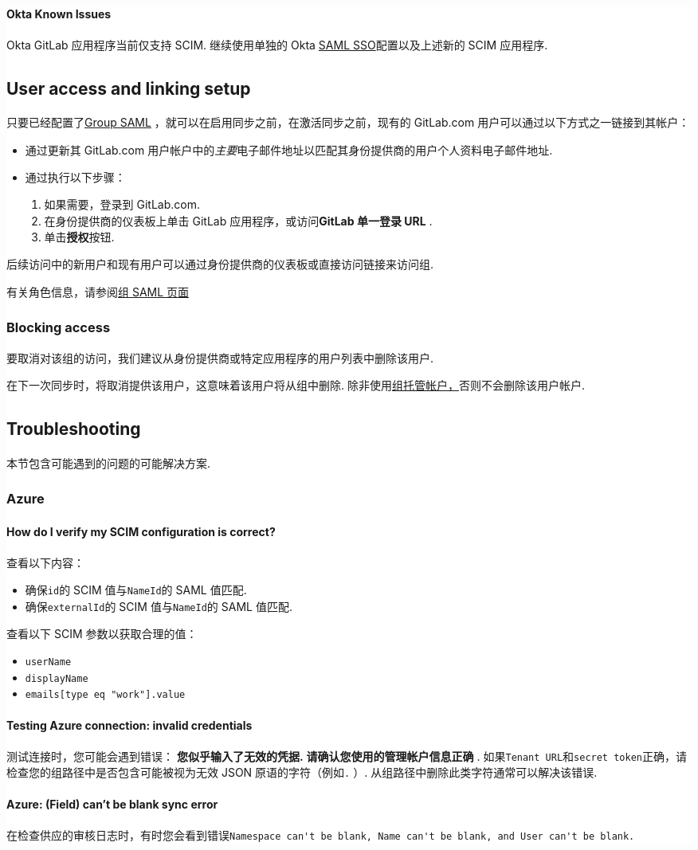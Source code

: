 #### Okta Known Issues[](#okta-known-issues "Permalink")

Okta GitLab 应用程序当前仅支持 SCIM. 继续使用单独的 Okta [SAML SSO](index.html)配置以及上述新的 SCIM 应用程序.

## User access and linking setup[](#user-access-and-linking-setup "Permalink")

只要已经配置了[Group SAML](index.html) ，就可以在启用同步之前，在激活同步之前，现有的 GitLab.com 用户可以通过以下方式之一链接到其帐户：

*   通过更新其 GitLab.com 用户帐户中的*主要*电子邮件地址以匹配其身份提供商的用户个人资料电子邮件地址.
*   通过执行以下步骤：

    1.  如果需要，登录到 GitLab.com.
    2.  在身份提供商的仪表板上单击 GitLab 应用程序，或访问**GitLab 单一登录 URL** .
    3.  单击**授权**按钮.

后续访问中的新用户和现有用户可以通过身份提供商的仪表板或直接访问链接来访问组.

有关角色信息，请参阅[组 SAML 页面](index.html#user-access-and-management)

### Blocking access[](#blocking-access "Permalink")

要取消对该组的访问，我们建议从身份提供商或特定应用程序的用户列表中删除该用户.

在下一次同步时，将取消提供该用户，这意味着该用户将从组中删除. 除非使用[组托管帐户，](group_managed_accounts.html)否则不会删除该用户帐户.

## Troubleshooting[](#troubleshooting "Permalink")

本节包含可能遇到的问题的可能解决方案.

### Azure[](#azure "Permalink")

#### How do I verify my SCIM configuration is correct?[](#how-do-i-verify-my-scim-configuration-is-correct "Permalink")

查看以下内容：

*   确保`id`的 SCIM 值与`NameId`的 SAML 值匹配.
*   确保`externalId`的 SCIM 值与`NameId`的 SAML 值匹配.

查看以下 SCIM 参数以获取合理的值：

*   `userName`
*   `displayName`
*   `emails[type eq "work"].value`

#### Testing Azure connection: invalid credentials[](#testing-azure-connection-invalid-credentials "Permalink")

测试连接时，您可能会遇到错误： **您似乎输入了无效的凭据.** **请确认您使用的管理帐户信息正确** . 如果`Tenant URL`和`secret token`正确，请检查您的组路径中是否包含可能被视为无效 JSON 原语的字符（例如`.` ）. 从组路径中删除此类字符通常可以解决该错误.

#### Azure: (Field) can’t be blank sync error[](#azure-field-cant-be-blank-sync-error "Permalink")

在检查供应的审核日志时，有时您会看到错误`Namespace can't be blank, Name can't be blank, and User can't be blank.`
